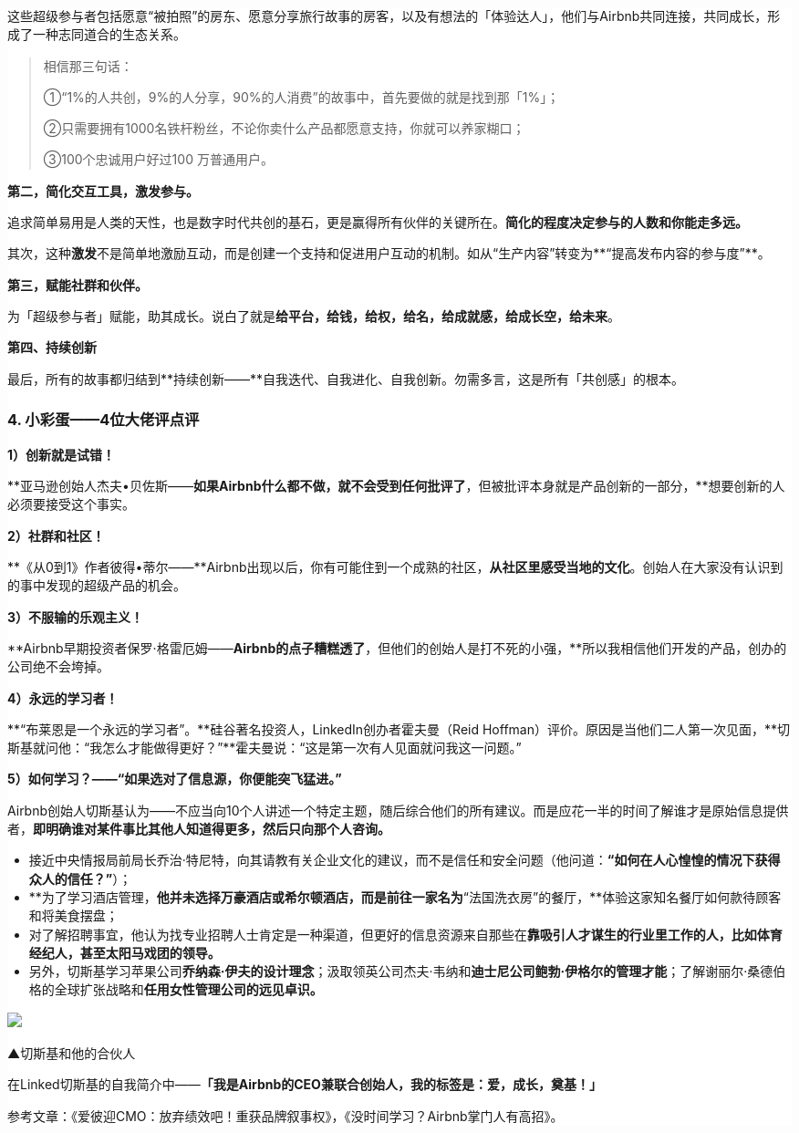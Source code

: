 这些超级参与者包括愿意“被拍照”的房东、愿意分享旅行故事的房客，以及有想法的「体验达人」，他们与Airbnb共同连接，共同成长，形成了一种志同道合的生态关系。

> 相信那三句话：
> 
> ①“1%的人共创，9%的人分享，90%的人消费”的故事中，首先要做的就是找到那「1%」；
> 
> ②只需要拥有1000名铁杆粉丝，不论你卖什么产品都愿意支持，你就可以养家糊口；
> 
> ③100个忠诚用户好过100 万普通用户。

**第二，简化交互工具，激发参与。**

追求简单易用是人类的天性，也是数字时代共创的基石，更是赢得所有伙伴的关键所在。**简化的程度决定参与的人数和你能走多远。**

其次，这种**激发**不是简单地激励互动，而是创建一个支持和促进用户互动的机制。如从“生产内容”转变为**“提高发布内容的参与度”**。

**第三，赋能社群和伙伴。**

为「超级参与者」赋能，助其成长。说白了就是**给平台，给钱，给权，给名，给成就感，给成长空，给未来**。

**第四、持续创新**

最后，所有的故事都归结到**持续创新——**自我迭代、自我进化、自我创新。勿需多言，这是所有「共创感」的根本。

### 4\. 小彩蛋——4位大佬评点评

**1）创新就是试错！**

**亚马逊创始人杰夫•贝佐斯——**如果Airbnb什么都不做，就不会受到任何批评了**，但被批评本身就是产品创新的一部分，**想要创新的人必须要接受这个事实。

**2）社群和社区！**

**《从0到1》作者彼得•蒂尔——**Airbnb出现以后，你有可能住到一个成熟的社区，**从社区里感受当地的文化**。创始人在大家没有认识到的事中发现的超级产品的机会。

**3）不服输的乐观主义！**

**Airbnb早期投资者保罗·格雷厄姆——**Airbnb的点子糟糕透了**，但他们的创始人是打不死的小强，**所以我相信他们开发的产品，创办的公司绝不会垮掉。

**4）永远的学习者！**

**“布莱恩是一个永远的学习者”。**硅谷著名投资人，LinkedIn创办者霍夫曼（Reid Hoffman）评价。原因是当他们二人第一次见面，**切斯基就问他：“我怎么才能做得更好？”**霍夫曼说：“这是第一次有人见面就问我这一问题。”

**5）如何学习？——“如果选对了信息源，你便能突飞猛进。”**

Airbnb创始人切斯基认为——不应当向10个人讲述一个特定主题，随后综合他们的所有建议。而是应花一半的时间了解谁才是原始信息提供者，**即明确谁对某件事比其他人知道得更多，然后只向那个人咨询。**

*   接近中央情报局前局长乔治·特尼特，向其请教有关企业文化的建议，而不是信任和安全问题（他问道：**“如何在人心惶惶的情况下获得众人的信任？”**）；
*   **为了学习酒店管理，**他并未选择万豪酒店或希尔顿酒店，而是前往一家名为**“法国洗衣房”的餐厅，**体验这家知名餐厅如何款待顾客和将美食摆盘；
*   对了解招聘事宜，他认为找专业招聘人士肯定是一种渠道，但更好的信息资源来自那些在**靠吸引人才谋生的行业里工作的人，比如体育经纪人，甚至太阳马戏团的领导。**
*   另外，切斯基学习苹果公司**乔纳森·伊夫的设计理念**；汲取领英公司杰夫·韦纳和**迪士尼公司鲍勃·伊格尔的管理才能**；了解谢丽尔·桑德伯格的全球扩张战略和**任用女性管理公司的远见卓识。**

![](https://image.woshipm.com/2024/03/12/61dbdf58-e064-11ee-bcdf-00163e0b5ff3.jpg)

▲切斯基和他的合伙人

在Linked切斯基的自我简介中——**「我是Airbnb的CEO兼联合创始人，我的标签是：爱，成长，奠基！」**

参考文章：《爱彼迎CMO：放弃绩效吧！重获品牌叙事权》，《没时间学习？Airbnb掌门人有高招》。
